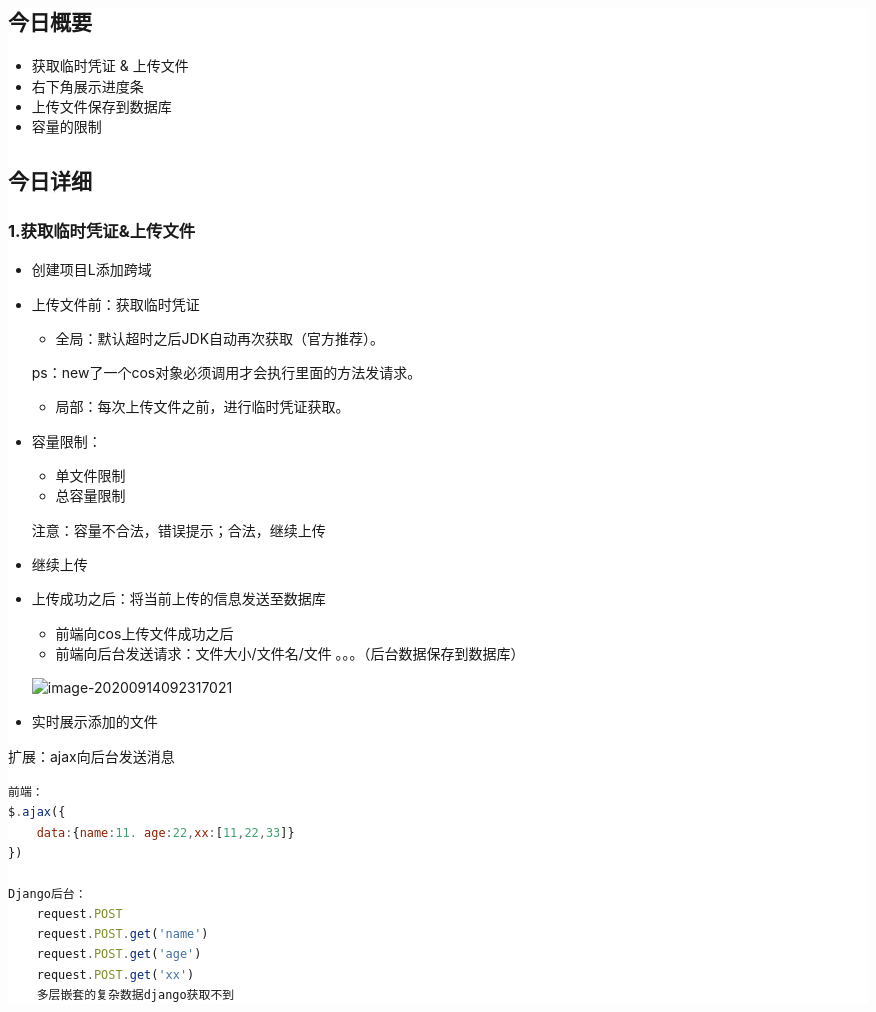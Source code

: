 ## 今日概要

- 获取临时凭证 & 上传文件
- 右下角展示进度条
- 上传文件保存到数据库
- 容量的限制



## 今日详细

### 1.获取临时凭证&上传文件

- 创建项目L添加跨域

- 上传文件前：获取临时凭证

	- 全局：默认超时之后JDK自动再次获取（官方推荐）。

	ps：new了一个cos对象必须调用才会执行里面的方法发请求。

	- 局部：每次上传文件之前，进行临时凭证获取。

- 容量限制：

	- 单文件限制
	- 总容量限制

	注意：容量不合法，错误提示；合法，继续上传

- 继续上传

- 上传成功之后：将当前上传的信息发送至数据库

	- 前端向cos上传文件成功之后
	- 前端向后台发送请求：文件大小/文件名/文件 。。。（后台数据保存到数据库）

	![image-20200914092317021](https://picture-1302428193.cos.ap-chengdu.myqcloud.com/img/image-20200914092317021.png)

- 实时展示添加的文件



扩展：ajax向后台发送消息

```js
前端：
$.ajax({
    data:{name:11. age:22,xx:[11,22,33]}
})

Django后台：
	request.POST
	request.POST.get('name')
	request.POST.get('age')
	request.POST.get('xx')
	多层嵌套的复杂数据django获取不到
```
